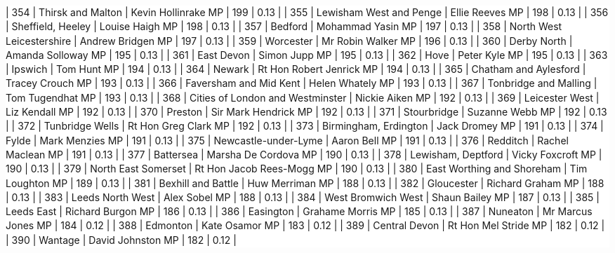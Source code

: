 | 354 | Thirsk and Malton | Kevin Hollinrake MP | 199 | 0.13 |
| 355 | Lewisham West and Penge | Ellie Reeves MP | 198 | 0.13 |
| 356 | Sheffield, Heeley | Louise Haigh MP | 198 | 0.13 |
| 357 | Bedford | Mohammad Yasin MP | 197 | 0.13 |
| 358 | North West Leicestershire | Andrew Bridgen MP | 197 | 0.13 |
| 359 | Worcester | Mr Robin Walker MP | 196 | 0.13 |
| 360 | Derby North | Amanda Solloway MP | 195 | 0.13 |
| 361 | East Devon | Simon Jupp MP | 195 | 0.13 |
| 362 | Hove | Peter Kyle MP | 195 | 0.13 |
| 363 | Ipswich | Tom Hunt MP | 194 | 0.13 |
| 364 | Newark | Rt Hon Robert Jenrick MP | 194 | 0.13 |
| 365 | Chatham and Aylesford | Tracey Crouch MP | 193 | 0.13 |
| 366 | Faversham and Mid Kent | Helen Whately MP | 193 | 0.13 |
| 367 | Tonbridge and Malling | Tom Tugendhat MP | 193 | 0.13 |
| 368 | Cities of London and Westminster | Nickie Aiken MP | 192 | 0.13 |
| 369 | Leicester West | Liz Kendall MP | 192 | 0.13 |
| 370 | Preston | Sir Mark Hendrick MP | 192 | 0.13 |
| 371 | Stourbridge | Suzanne Webb MP | 192 | 0.13 |
| 372 | Tunbridge Wells | Rt Hon Greg Clark MP | 192 | 0.13 |
| 373 | Birmingham, Erdington | Jack Dromey MP | 191 | 0.13 |
| 374 | Fylde | Mark Menzies MP | 191 | 0.13 |
| 375 | Newcastle-under-Lyme | Aaron Bell MP | 191 | 0.13 |
| 376 | Redditch | Rachel Maclean MP | 191 | 0.13 |
| 377 | Battersea | Marsha De Cordova MP | 190 | 0.13 |
| 378 | Lewisham, Deptford | Vicky Foxcroft MP | 190 | 0.13 |
| 379 | North East Somerset | Rt Hon Jacob Rees-Mogg MP | 190 | 0.13 |
| 380 | East Worthing and Shoreham | Tim Loughton MP | 189 | 0.13 |
| 381 | Bexhill and Battle | Huw Merriman MP | 188 | 0.13 |
| 382 | Gloucester | Richard Graham MP | 188 | 0.13 |
| 383 | Leeds North West | Alex Sobel MP | 188 | 0.13 |
| 384 | West Bromwich West | Shaun Bailey MP | 187 | 0.13 |
| 385 | Leeds East | Richard Burgon MP | 186 | 0.13 |
| 386 | Easington | Grahame Morris MP | 185 | 0.13 |
| 387 | Nuneaton | Mr Marcus Jones MP | 184 | 0.12 |
| 388 | Edmonton | Kate Osamor MP | 183 | 0.12 |
| 389 | Central Devon | Rt Hon Mel Stride MP | 182 | 0.12 |
| 390 | Wantage | David Johnston MP | 182 | 0.12 |